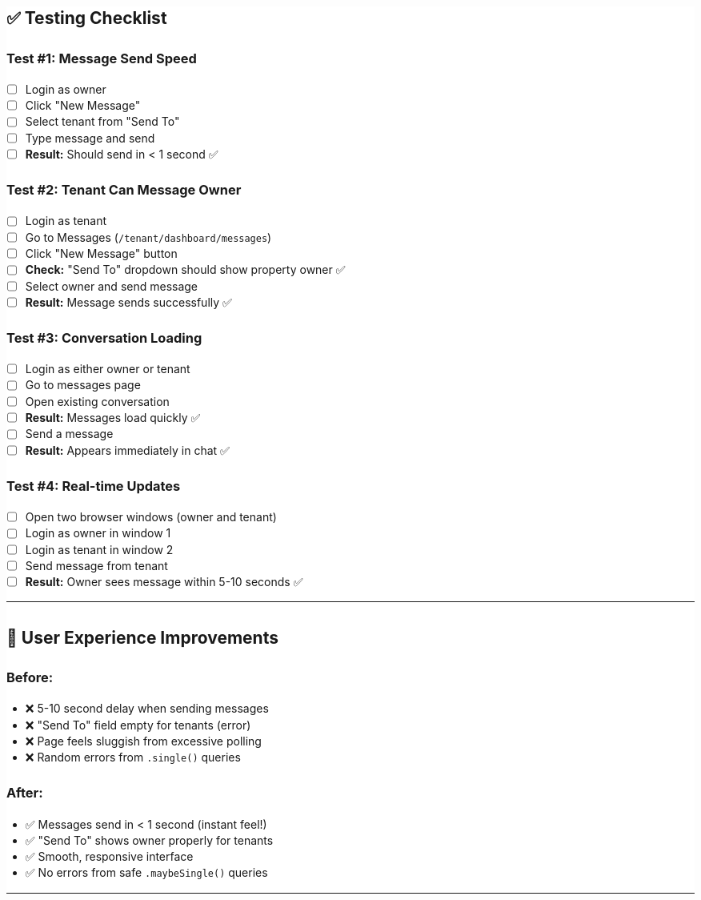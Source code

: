 
## ✅ Testing Checklist

### **Test #1: Message Send Speed**
- [ ] Login as owner
- [ ] Click "New Message"
- [ ] Select tenant from "Send To"
- [ ] Type message and send
- [ ] **Result:** Should send in < 1 second ✅

### **Test #2: Tenant Can Message Owner**
- [ ] Login as tenant
- [ ] Go to Messages (`/tenant/dashboard/messages`)
- [ ] Click "New Message" button
- [ ] **Check:** "Send To" dropdown should show property owner ✅
- [ ] Select owner and send message
- [ ] **Result:** Message sends successfully ✅

### **Test #3: Conversation Loading**
- [ ] Login as either owner or tenant
- [ ] Go to messages page
- [ ] Open existing conversation
- [ ] **Result:** Messages load quickly ✅
- [ ] Send a message
- [ ] **Result:** Appears immediately in chat ✅

### **Test #4: Real-time Updates**
- [ ] Open two browser windows (owner and tenant)
- [ ] Login as owner in window 1
- [ ] Login as tenant in window 2
- [ ] Send message from tenant
- [ ] **Result:** Owner sees message within 5-10 seconds ✅

---

## 🎯 User Experience Improvements

### **Before:**
- ❌ 5-10 second delay when sending messages
- ❌ "Send To" field empty for tenants (error)
- ❌ Page feels sluggish from excessive polling
- ❌ Random errors from `.single()` queries

### **After:**
- ✅ Messages send in < 1 second (instant feel!)
- ✅ "Send To" shows owner properly for tenants
- ✅ Smooth, responsive interface
- ✅ No errors from safe `.maybeSingle()` queries

---